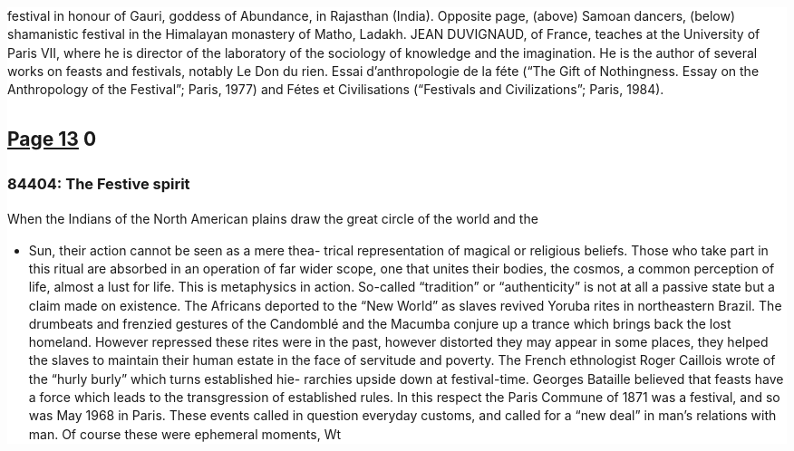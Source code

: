 festival in honour of 
Gauri, goddess of 
Abundance, in Rajasthan 
(India). 
Opposite page, (above) 
Samoan dancers, (below) 
shamanistic festival in the 
Himalayan monastery of 
Matho, Ladakh. 
JEAN DUVIGNAUD, 
of France, teaches at the 
University of Paris VII, 
where he is director of the 
laboratory of the sociology 
of knowledge and the 
imagination. He is the 
author of several works on 
feasts and festivals, notably 
Le Don du rien. Essai 
d’anthropologie de la féte 
(“The Gift of Nothingness. 
Essay on the Anthropology 
of the Festival”; Paris, 1977) 
and Fétes et Civilisations 
(“Festivals and 
Civilizations”; Paris, 1984).

## [Page 13](084413engo.pdf#page=13) 0

### 84404: The Festive spirit

  
When the Indians of the North American 
plains draw the great circle of the world and the 
* Sun, their action cannot be seen as a mere thea- 
trical representation of magical or religious 
beliefs. Those who take part in this ritual are 
absorbed in an operation of far wider scope, one 
that unites their bodies, the cosmos, a common 
perception of life, almost a lust for life. This is 
metaphysics in action. So-called “tradition” or 
“authenticity” is not at all a passive state but a 
claim made on existence. 
The Africans deported to the “New World” 
as slaves revived Yoruba rites in northeastern 
Brazil. The drumbeats and frenzied gestures of 
the Candomblé and the Macumba conjure up 
a trance which brings back the lost homeland. 
However repressed these rites were in the past, 
however distorted they may appear in some 
places, they helped the slaves to maintain their 
human estate in the face of servitude and poverty. 
The French ethnologist Roger Caillois wrote 
of the “hurly burly” which turns established hie- 
rarchies upside down at festival-time. Georges 
Bataille believed that feasts have a force which 
leads to the transgression of established rules. In 
this respect the Paris Commune of 1871 was a 
festival, and so was May 1968 in Paris. These 
events called in question everyday customs, and 
called for a “new deal” in man’s relations with man. 
Of course these were ephemeral moments, 
Wt
 